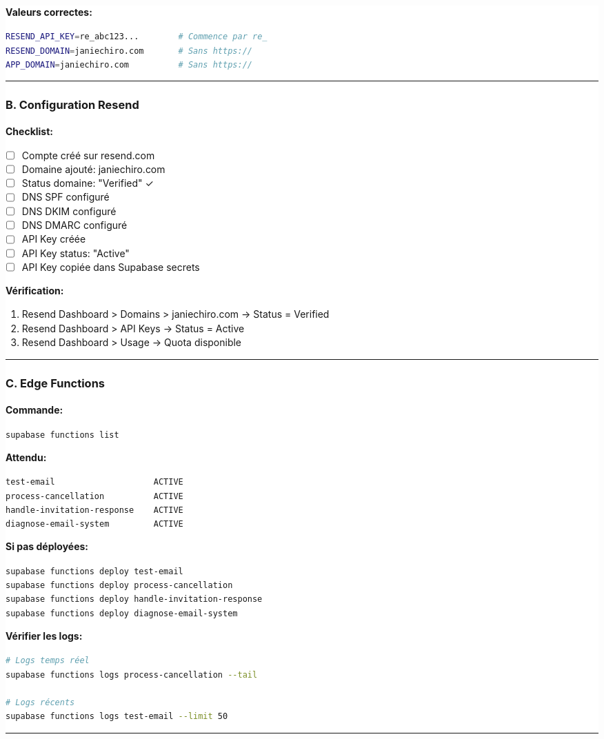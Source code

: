 **Valeurs correctes:**
```bash
RESEND_API_KEY=re_abc123...        # Commence par re_
RESEND_DOMAIN=janiechiro.com       # Sans https://
APP_DOMAIN=janiechiro.com          # Sans https://
```

---

### B. Configuration Resend

**Checklist:**
- [ ] Compte créé sur resend.com
- [ ] Domaine ajouté: janiechiro.com
- [ ] Status domaine: "Verified" ✓
- [ ] DNS SPF configuré
- [ ] DNS DKIM configuré
- [ ] DNS DMARC configuré
- [ ] API Key créée
- [ ] API Key status: "Active"
- [ ] API Key copiée dans Supabase secrets

**Vérification:**
1. Resend Dashboard > Domains > janiechiro.com → Status = Verified
2. Resend Dashboard > API Keys → Status = Active
3. Resend Dashboard > Usage → Quota disponible

---

### C. Edge Functions

**Commande:**
```bash
supabase functions list
```

**Attendu:**
```
test-email                    ACTIVE
process-cancellation          ACTIVE
handle-invitation-response    ACTIVE
diagnose-email-system         ACTIVE
```

**Si pas déployées:**
```bash
supabase functions deploy test-email
supabase functions deploy process-cancellation
supabase functions deploy handle-invitation-response
supabase functions deploy diagnose-email-system
```

**Vérifier les logs:**
```bash
# Logs temps réel
supabase functions logs process-cancellation --tail

# Logs récents
supabase functions logs test-email --limit 50
```

---